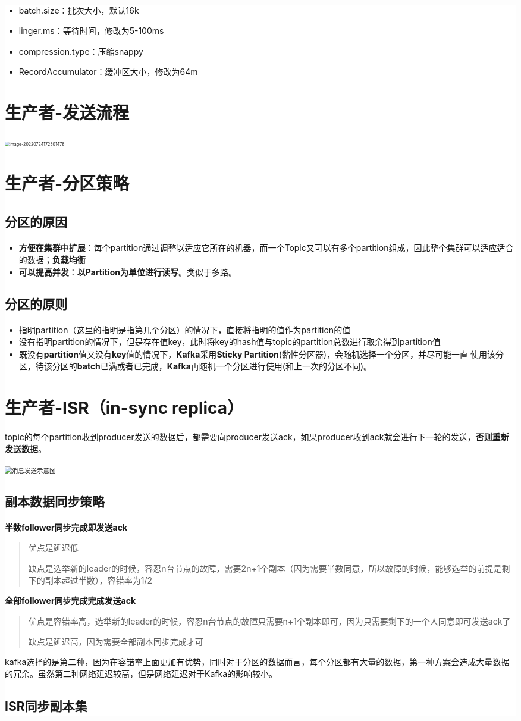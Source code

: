 - batch.size：批次大小，默认16k

- linger.ms：等待时间，修改为5-100ms

- compression.type：压缩snappy

- RecordAccumulator：缓冲区大小，修改为64m

# 生产者-发送流程

<img src="https://cdn.jsdelivr.net/gh/YiENx1205/cloudimgs/notes/202207241723861.png" alt="image-20220724172301478" style="zoom:50%;" />

# 生产者-分区策略

## 分区的原因

- **方便在集群中扩展**：每个partition通过调整以适应它所在的机器，而一个Topic又可以有多个partition组成，因此整个集群可以适应适合的数据；**负载均衡**
- **可以提高并发**：**以Partition为单位进行读写**。类似于多路。

## 分区的原则

- 指明partition（这里的指明是指第几个分区）的情况下，直接将指明的值作为partition的值
- 没有指明partition的情况下，但是存在值key，此时将key的hash值与topic的partition总数进行取余得到partition值
- 既没有**partition**值又没有**key**值的情况下，**Kafka**采用**Sticky Partition**(黏性分区器)，会随机选择一个分区，并尽可能一直 使用该分区，待该分区的**batch**已满或者已完成，**Kafka**再随机一个分区进行使用(和上一次的分区不同)。

# 生产者-ISR（in-sync replica）

topic的每个partition收到producer发送的数据后，都需要向producer发送ack，如果producer收到ack就会进行下一轮的发送，**否则重新发送数据**。

<img src="https://cdn.jsdelivr.net/gh/YiENx1205/cloudimgs/notes/202207231505094.png" alt="消息发送示意图" style="zoom:75%;" />



## 副本数据同步策略

**半数follower同步完成即发送ack**

> 优点是延迟低
>
> 缺点是选举新的leader的时候，容忍n台节点的故障，需要2n+1个副本（因为需要半数同意，所以故障的时候，能够选举的前提是剩下的副本超过半数），容错率为1/2

**全部follower同步完成完成发送ack**

> 优点是容错率高，选举新的leader的时候，容忍n台节点的故障只需要n+1个副本即可，因为只需要剩下的一个人同意即可发送ack了
>
> 缺点是延迟高，因为需要全部副本同步完成才可

kafka选择的是第二种，因为在容错率上面更加有优势，同时对于分区的数据而言，每个分区都有大量的数据，第一种方案会造成大量数据的冗余。虽然第二种网络延迟较高，但是网络延迟对于Kafka的影响较小。

## ISR同步副本集
